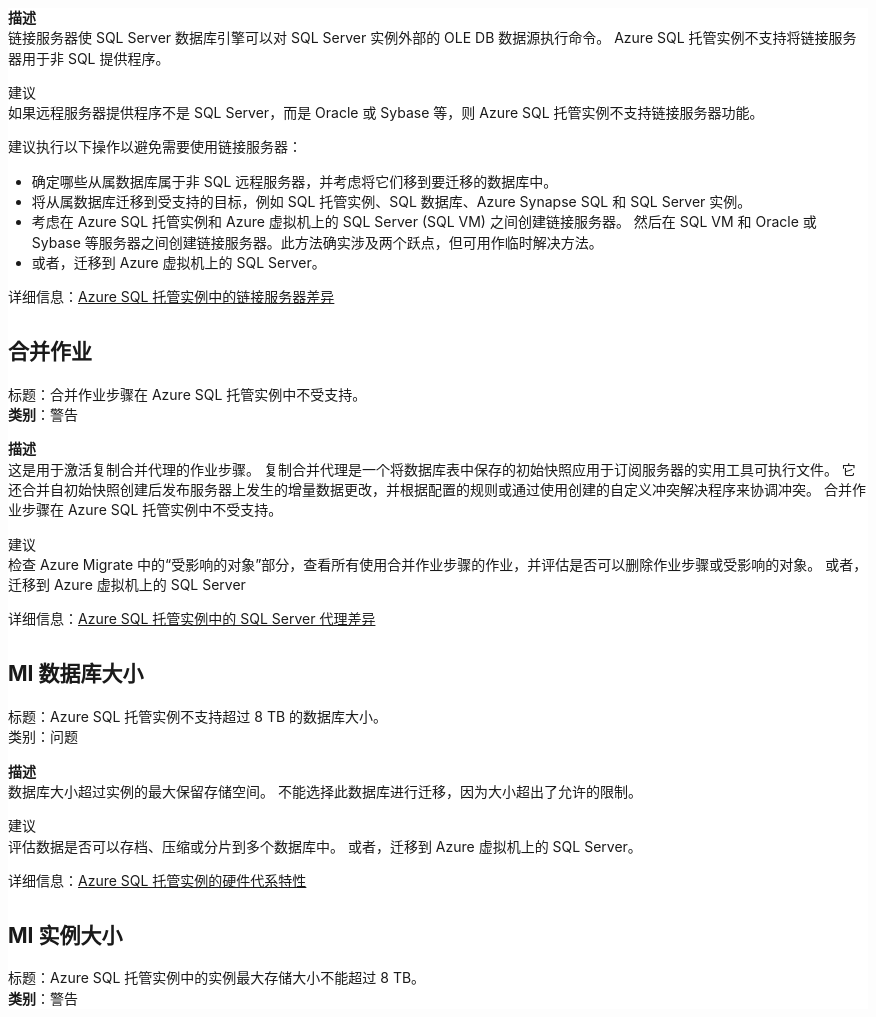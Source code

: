 **描述**   
链接服务器使 SQL Server 数据库引擎可以对 SQL Server 实例外部的 OLE DB 数据源执行命令。 Azure SQL 托管实例不支持将链接服务器用于非 SQL 提供程序。 


建议   
如果远程服务器提供程序不是 SQL Server，而是 Oracle 或 Sybase 等，则 Azure SQL 托管实例不支持链接服务器功能。 

建议执行以下操作以避免需要使用链接服务器： 
- 确定哪些从属数据库属于非 SQL 远程服务器，并考虑将它们移到要迁移的数据库中。 
- 将从属数据库迁移到受支持的目标，例如 SQL 托管实例、SQL 数据库、Azure Synapse SQL 和 SQL Server 实例。 
- 考虑在 Azure SQL 托管实例和 Azure 虚拟机上的 SQL Server (SQL VM) 之间创建链接服务器。  然后在 SQL VM 和 Oracle 或 Sybase 等服务器之间创建链接服务器。此方法确实涉及两个跃点，但可用作临时解决方法。  
- 或者，迁移到 Azure 虚拟机上的 SQL Server。

详细信息：[Azure SQL 托管实例中的链接服务器差异](../../managed-instance/transact-sql-tsql-differences-sql-server.md#linked-servers)

## <a name="merge-job"></a>合并作业<a id="MergeJob"></a>

标题：合并作业步骤在 Azure SQL 托管实例中不受支持。   
**类别**：警告   

**描述**   
这是用于激活复制合并代理的作业步骤。 复制合并代理是一个将数据库表中保存的初始快照应用于订阅服务器的实用工具可执行文件。 它还合并自初始快照创建后发布服务器上发生的增量数据更改，并根据配置的规则或通过使用创建的自定义冲突解决程序来协调冲突。 合并作业步骤在 Azure SQL 托管实例中不受支持。


建议   
检查 Azure Migrate 中的“受影响的对象”部分，查看所有使用合并作业步骤的作业，并评估是否可以删除作业步骤或受影响的对象。 或者，迁移到 Azure 虚拟机上的 SQL Server

详细信息：[Azure SQL 托管实例中的 SQL Server 代理差异](../../managed-instance/transact-sql-tsql-differences-sql-server.md#sql-server-agent)


## <a name="mi-database-size"></a>MI 数据库大小<a id="MIDatabaseSize<"></a>

标题：Azure SQL 托管实例不支持超过 8 TB 的数据库大小。   
类别：问题   

**描述**   
数据库大小超过实例的最大保留存储空间。 不能选择此数据库进行迁移，因为大小超出了允许的限制。


建议   
评估数据是否可以存档、压缩或分片到多个数据库中。 或者，迁移到 Azure 虚拟机上的 SQL Server。

详细信息：[Azure SQL 托管实例的硬件代系特性](../../managed-instance/resource-limits.md#hardware-generation-characteristics)



## <a name="mi-instance-size"></a>MI 实例大小<a id="MIInstanceSize<"></a>

标题：Azure SQL 托管实例中的实例最大存储大小不能超过 8 TB。   
**类别**：警告   
